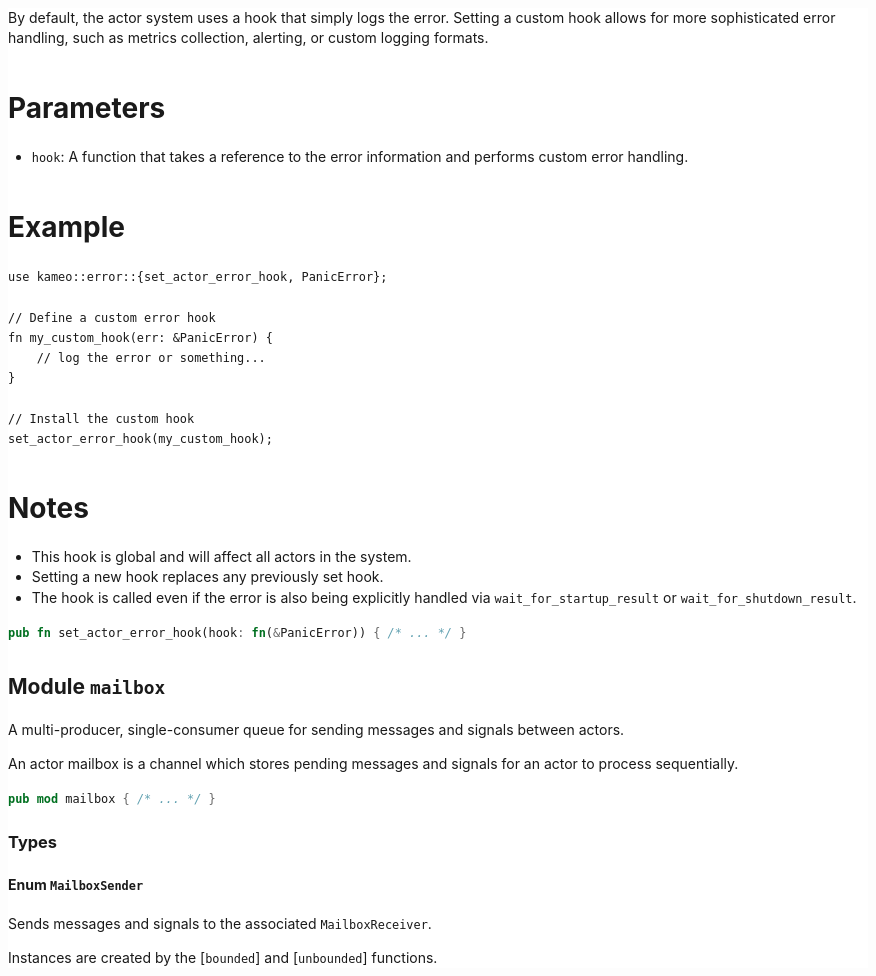 By default, the actor system uses a hook that simply logs the error. Setting a custom
hook allows for more sophisticated error handling, such as metrics collection,
alerting, or custom logging formats.

# Parameters

* `hook`: A function that takes a reference to the error information and performs
  custom error handling.

# Example

```
use kameo::error::{set_actor_error_hook, PanicError};

// Define a custom error hook
fn my_custom_hook(err: &PanicError) {
    // log the error or something...
}

// Install the custom hook
set_actor_error_hook(my_custom_hook);
```

# Notes

* This hook is global and will affect all actors in the system.
* Setting a new hook replaces any previously set hook.
* The hook is called even if the error is also being explicitly handled via
  `wait_for_startup_result` or `wait_for_shutdown_result`.

```rust
pub fn set_actor_error_hook(hook: fn(&PanicError)) { /* ... */ }
```

## Module `mailbox`

A multi-producer, single-consumer queue for sending messages and signals between actors.

An actor mailbox is a channel which stores pending messages and signals for an actor to process sequentially.

```rust
pub mod mailbox { /* ... */ }
```

### Types

#### Enum `MailboxSender`

Sends messages and signals to the associated `MailboxReceiver`.

Instances are created by the [`bounded`] and [`unbounded`] functions.


[**Huly Labs**]: https://huly.io/
[**Caido Community**]: https://github.com/caido-community
[**vanhouc**]: https://github.com/vanhouc
[**cawfeecoder**]: https://github.com/cawfeecoder
[`on_start`]: Actor::on_start
[`on_stop`]: Actor::on_stop
[`on_panic`]: Actor::on_panic
[`on_start`]: Actor::on_start
[`on_panic`]: Actor::on_panic
[`on_stop`]: Actor::on_stop
[`on_link_died`]: Actor::on_link_died
[`mpsc::WeakSender`]: tokio::sync::mpsc::WeakSender
[`mpsc::WeakUnboundedSender`]: tokio::sync::mpsc::WeakUnboundedSender
[`mpsc::channel`]: tokio::sync::mpsc::channel
[`mpsc::unbounded_channel`]: tokio::sync::mpsc::unbounded_channel